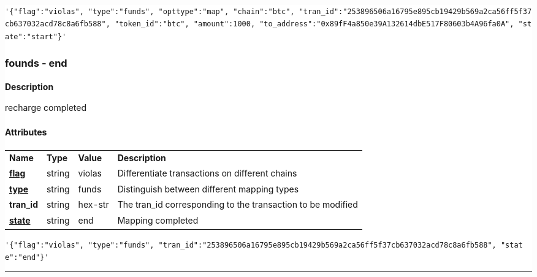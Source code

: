 ```
'{"flag":"violas", "type":"funds", "opttype":"map", "chain":"btc", "tran_id":"253896506a16795e895cb19429b569a2ca56ff5f37cb637032acd78c8a6fb588", "token_id":"btc", "amount":1000, "to_address":"0x89fF4a850e39A132614dbE517F80603b4A96fa0A", "state":"start"}'
```


### founds - end

**Description**

recharge completed

#### Attributes


<table>
 <tr>
  <td><strong>Name</strong></td>
  <td><strong>Type</strong></td>
  <td><strong>Value</strong></td>
  <td><strong>Description</strong></td>
 </tr>
 <tr>
  <td><strong><a href="#Flags---type">flag</a></strong></td>
  <td>string</td>
  <td>violas</td>
  <td>Differentiate transactions on different chains</td>
 </tr>
 <tr>
  <td><strong><a href="#Types---type">type</a></strong></td>
  <td>string</td>
  <td>funds</td>
  <td>Distinguish between different mapping types</td>
 </tr>
 <tr>
  <td><strong>tran_id</strong></td>
  <td>string</td>
  <td>hex-str</td>
  <td>The tran_id corresponding to the transaction to be modified</td>
 </tr>
 <tr>
  <td><strong><a href="#States---type">state</a></strong></td>
  <td>string</td>
  <td>end</td>
  <td>Mapping completed</td>
 </tr>
</table>

```
'{"flag":"violas", "type":"funds", "tran_id":"253896506a16795e895cb19429b569a2ca56ff5f37cb637032acd78c8a6fb588", "state":"end"}'
```

---
